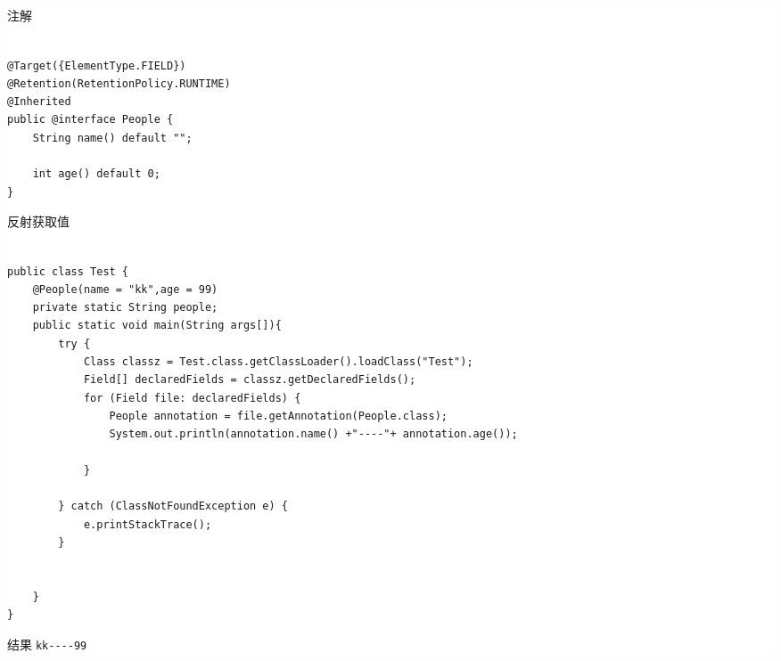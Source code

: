 注解
```

@Target({ElementType.FIELD})
@Retention(RetentionPolicy.RUNTIME)
@Inherited
public @interface People {
    String name() default "";

    int age() default 0;
}

```
反射获取值

```

public class Test {
    @People(name = "kk",age = 99)
    private static String people;
    public static void main(String args[]){
        try {
            Class classz = Test.class.getClassLoader().loadClass("Test");
            Field[] declaredFields = classz.getDeclaredFields();
            for (Field file: declaredFields) {
                People annotation = file.getAnnotation(People.class);
                System.out.println(annotation.name() +"----"+ annotation.age());
                
            }

        } catch (ClassNotFoundException e) {
            e.printStackTrace();
        }


    }
}

```

结果
``kk----99``





